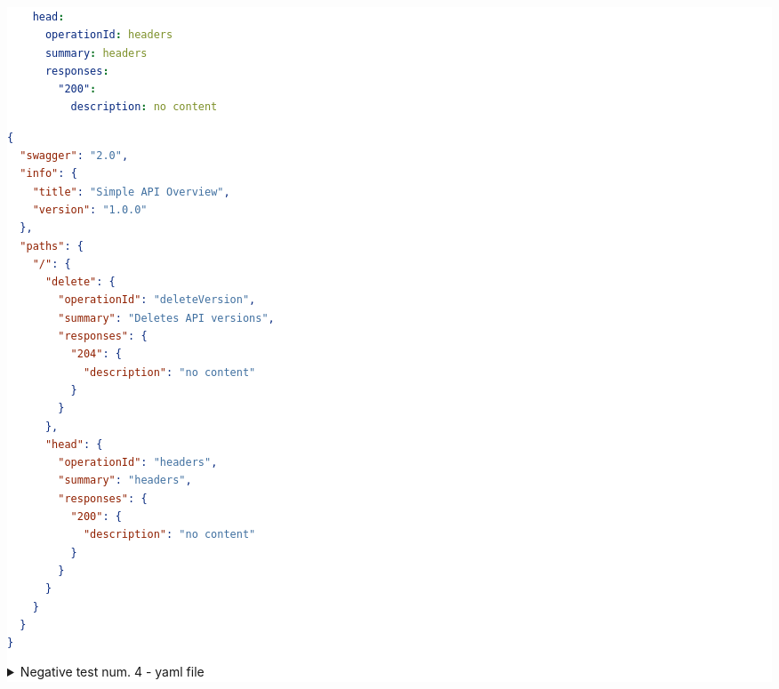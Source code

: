 ```yaml title="Negative test num. 2 - yaml file"
    head:
      operationId: headers
      summary: headers
      responses:
        "200":
          description: no content

```
```json title="Negative test num. 3 - json file"
{
  "swagger": "2.0",
  "info": {
    "title": "Simple API Overview",
    "version": "1.0.0"
  },
  "paths": {
    "/": {
      "delete": {
        "operationId": "deleteVersion",
        "summary": "Deletes API versions",
        "responses": {
          "204": {
            "description": "no content"
          }
        }
      },
      "head": {
        "operationId": "headers",
        "summary": "headers",
        "responses": {
          "200": {
            "description": "no content"
          }
        }
      }
    }
  }
}

```
<details><summary>Negative test num. 4 - yaml file</summary></details>

